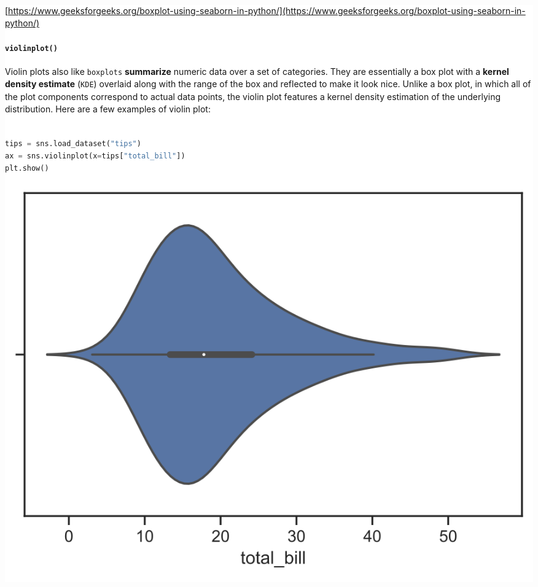 [https://www.geeksforgeeks.org/boxplot-using-seaborn-in-python/](https://www.geeksforgeeks.org/boxplot-using-seaborn-in-python/)

#### `violinplot()`

Violin plots also like `boxplots` **summarize** numeric data over a set of categories. They are essentially a box plot with a **kernel density estimate** (`KDE`) overlaid along with the range of the box and reflected to make it look nice. Unlike a box plot, in which all of the plot components correspond to actual data points, the violin plot features a kernel density estimation of the underlying distribution. Here are a few examples of violin plot:




```python

tips = sns.load_dataset("tips")
ax = sns.violinplot(x=tips["total_bill"])
plt.show()
```



![svg](README_files/README_80_0.svg)
